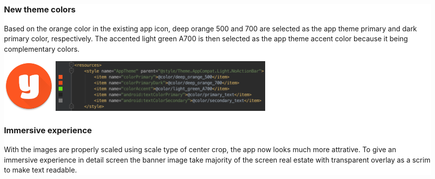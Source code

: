 ### New theme colors
Based on the orange color in the existing app icon, deep orange 500 and 700 are selected as the app theme primary and dark primary color, respectively. The accented light green A700 is then selected as the app theme accent color because it being complementary colors.

<img src="./readme/ic_launcher.png" height="100"> <img src="./readme/c1.png" height="100">

### Immersive experience
With the images are properly scaled using scale type of center crop, the app now looks much more attrative. To give an immersive experience in detail screen the banner image take majority of the screen real estate with transparent overlay as a scrim to make text readable.
